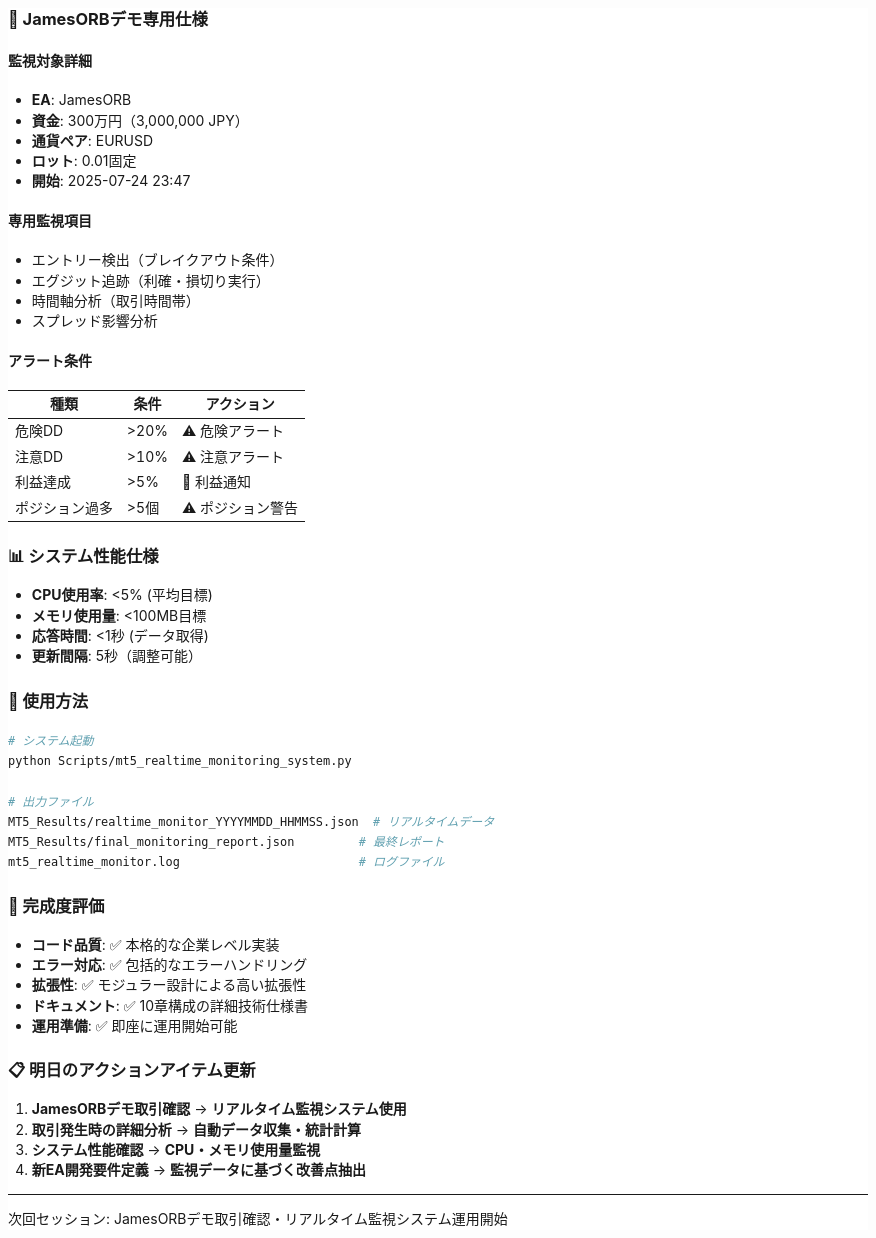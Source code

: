 ### 🎯 JamesORBデモ専用仕様

#### 監視対象詳細
- **EA**: JamesORB
- **資金**: 300万円（3,000,000 JPY）
- **通貨ペア**: EURUSD
- **ロット**: 0.01固定
- **開始**: 2025-07-24 23:47

#### 専用監視項目
- エントリー検出（ブレイクアウト条件）
- エグジット追跡（利確・損切り実行）
- 時間軸分析（取引時間帯）
- スプレッド影響分析

#### アラート条件
| 種類 | 条件 | アクション |
|------|------|----------|
| 危険DD | >20% | ⚠️ 危険アラート |
| 注意DD | >10% | ⚠️ 注意アラート |
| 利益達成 | >5% | 🎉 利益通知 |
| ポジション過多 | >5個 | ⚠️ ポジション警告 |

### 📊 システム性能仕様
- **CPU使用率**: <5% (平均目標)
- **メモリ使用量**: <100MB目標
- **応答時間**: <1秒 (データ取得)
- **更新間隔**: 5秒（調整可能）

### 🚀 使用方法
```bash
# システム起動
python Scripts/mt5_realtime_monitoring_system.py

# 出力ファイル
MT5_Results/realtime_monitor_YYYYMMDD_HHMMSS.json  # リアルタイムデータ
MT5_Results/final_monitoring_report.json         # 最終レポート
mt5_realtime_monitor.log                         # ログファイル
```

### 🎉 完成度評価
- **コード品質**: ✅ 本格的な企業レベル実装
- **エラー対応**: ✅ 包括的なエラーハンドリング
- **拡張性**: ✅ モジュラー設計による高い拡張性
- **ドキュメント**: ✅ 10章構成の詳細技術仕様書
- **運用準備**: ✅ 即座に運用開始可能

### 📋 明日のアクションアイテム更新
1. **JamesORBデモ取引確認** → **リアルタイム監視システム使用**
2. **取引発生時の詳細分析** → **自動データ収集・統計計算**
3. **システム性能確認** → **CPU・メモリ使用量監視**
4. **新EA開発要件定義** → **監視データに基づく改善点抽出**

---
次回セッション: JamesORBデモ取引確認・リアルタイム監視システム運用開始
